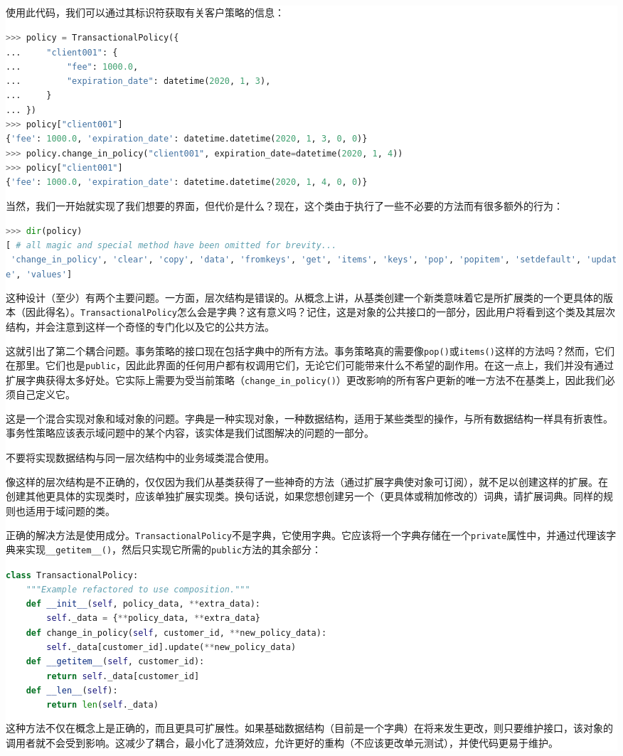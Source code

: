 使用此代码，我们可以通过其标识符获取有关客户策略的信息：

```py
>>> policy = TransactionalPolicy({
...     "client001": { 
...         "fee": 1000.0, 
...         "expiration_date": datetime(2020, 1, 3), 
...     } 
... }) 
>>> policy["client001"]
{'fee': 1000.0, 'expiration_date': datetime.datetime(2020, 1, 3, 0, 0)}
>>> policy.change_in_policy("client001", expiration_date=datetime(2020, 1, 4))
>>> policy["client001"]
{'fee': 1000.0, 'expiration_date': datetime.datetime(2020, 1, 4, 0, 0)} 
```

当然，我们一开始就实现了我们想要的界面，但代价是什么？现在，这个类由于执行了一些不必要的方法而有很多额外的行为：

```py
>>> dir(policy)
[ # all magic and special method have been omitted for brevity...
 'change_in_policy', 'clear', 'copy', 'data', 'fromkeys', 'get', 'items', 'keys', 'pop', 'popitem', 'setdefault', 'update', 'values'] 
```

这种设计（至少）有两个主要问题。一方面，层次结构是错误的。从概念上讲，从基类创建一个新类意味着它是所扩展类的一个更具体的版本（因此得名）。`TransactionalPolicy`怎么会是字典？这有意义吗？记住，这是对象的公共接口的一部分，因此用户将看到这个类及其层次结构，并会注意到这样一个奇怪的专门化以及它的公共方法。

这就引出了第二个耦合问题。事务策略的接口现在包括字典中的所有方法。事务策略真的需要像`pop()`或`items()`这样的方法吗？然而，它们在那里。它们也是`public`，因此此界面的任何用户都有权调用它们，无论它们可能带来什么不希望的副作用。在这一点上，我们并没有通过扩展字典获得太多好处。它实际上需要为受当前策略（`change_in_policy()`）更改影响的所有客户更新的唯一方法不在基类上，因此我们必须自己定义它。

这是一个混合实现对象和域对象的问题。字典是一种实现对象，一种数据结构，适用于某些类型的操作，与所有数据结构一样具有折衷性。事务性策略应该表示域问题中的某个内容，该实体是我们试图解决的问题的一部分。

不要将实现数据结构与同一层次结构中的业务域类混合使用。

像这样的层次结构是不正确的，仅仅因为我们从基类获得了一些神奇的方法（通过扩展字典使对象可订阅），就不足以创建这样的扩展。在创建其他更具体的实现类时，应该单独扩展实现类。换句话说，如果您想创建另一个（更具体或稍加修改的）词典，请扩展词典。同样的规则也适用于域问题的类。

正确的解决方法是使用成分。`TransactionalPolicy`不是字典，它使用字典。它应该将一个字典存储在一个`private`属性中，并通过代理该字典来实现`__getitem__()`，然后只实现它所需的`public`方法的其余部分：

```py
class TransactionalPolicy:
    """Example refactored to use composition."""
    def __init__(self, policy_data, **extra_data):
        self._data = {**policy_data, **extra_data}
    def change_in_policy(self, customer_id, **new_policy_data):
        self._data[customer_id].update(**new_policy_data)
    def __getitem__(self, customer_id):
        return self._data[customer_id]
    def __len__(self):
        return len(self._data) 
```

这种方法不仅在概念上是正确的，而且更具可扩展性。如果基础数据结构（目前是一个字典）在将来发生更改，则只要维护接口，该对象的调用者就不会受到影响。这减少了耦合，最小化了涟漪效应，允许更好的重构（不应该更改单元测试），并使代码更易于维护。
